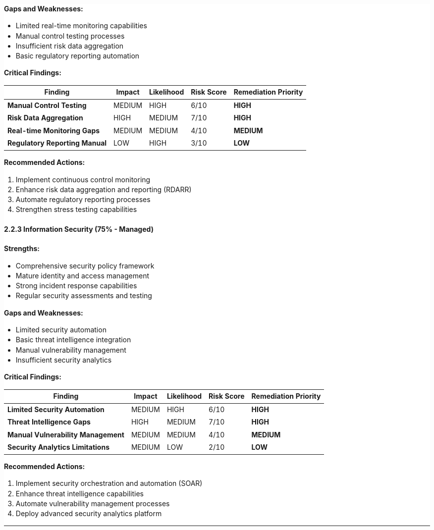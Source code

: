 **Gaps and Weaknesses:**
- Limited real-time monitoring capabilities
- Manual control testing processes
- Insufficient risk data aggregation
- Basic regulatory reporting automation

**Critical Findings:**

| Finding | Impact | Likelihood | Risk Score | Remediation Priority |
|---------|--------|------------|------------|-------------------|
| **Manual Control Testing** | MEDIUM | HIGH | 6/10 | **HIGH** |
| **Risk Data Aggregation** | HIGH | MEDIUM | 7/10 | **HIGH** |
| **Real-time Monitoring Gaps** | MEDIUM | MEDIUM | 4/10 | **MEDIUM** |
| **Regulatory Reporting Manual** | LOW | HIGH | 3/10 | **LOW** |

**Recommended Actions:**
1. Implement continuous control monitoring
2. Enhance risk data aggregation and reporting (RDARR)
3. Automate regulatory reporting processes
4. Strengthen stress testing capabilities

#### 2.2.3 Information Security (75% - Managed)

**Strengths:**
- Comprehensive security policy framework
- Mature identity and access management
- Strong incident response capabilities
- Regular security assessments and testing

**Gaps and Weaknesses:**
- Limited security automation
- Basic threat intelligence integration
- Manual vulnerability management
- Insufficient security analytics

**Critical Findings:**

| Finding | Impact | Likelihood | Risk Score | Remediation Priority |
|---------|--------|------------|------------|-------------------|
| **Limited Security Automation** | MEDIUM | HIGH | 6/10 | **HIGH** |
| **Threat Intelligence Gaps** | HIGH | MEDIUM | 7/10 | **HIGH** |
| **Manual Vulnerability Management** | MEDIUM | MEDIUM | 4/10 | **MEDIUM** |
| **Security Analytics Limitations** | MEDIUM | LOW | 2/10 | **LOW** |

**Recommended Actions:**
1. Implement security orchestration and automation (SOAR)
2. Enhance threat intelligence capabilities
3. Automate vulnerability management processes
4. Deploy advanced security analytics platform

---